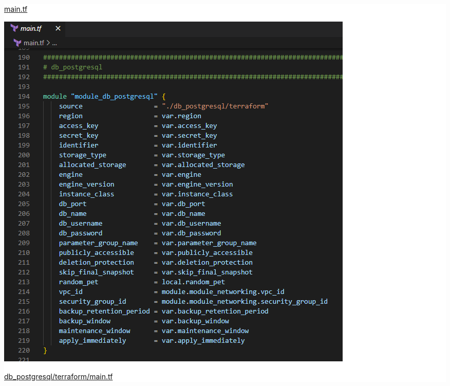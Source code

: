 <a href="main.tf" target="_blank">main.tf</a>

<img src="images/postgresql.png"/>

<a href="db_postgresql/terraform/main.tf" target="_blank">db_postgresql/terraform/main.tf</a>
